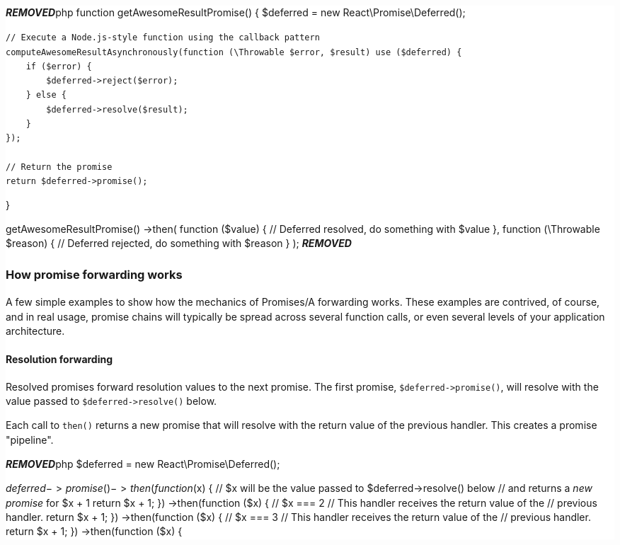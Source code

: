 ***REMOVED***php
function getAwesomeResultPromise()
{
    $deferred = new React\Promise\Deferred();

    // Execute a Node.js-style function using the callback pattern
    computeAwesomeResultAsynchronously(function (\Throwable $error, $result) use ($deferred) {
        if ($error) {
            $deferred->reject($error);
        } else {
            $deferred->resolve($result);
        }
    });

    // Return the promise
    return $deferred->promise();
}

getAwesomeResultPromise()
    ->then(
        function ($value) {
            // Deferred resolved, do something with $value
        },
        function (\Throwable $reason) {
            // Deferred rejected, do something with $reason
        }
    );
***REMOVED***

### How promise forwarding works

A few simple examples to show how the mechanics of Promises/A forwarding works.
These examples are contrived, of course, and in real usage, promise chains will
typically be spread across several function calls, or even several levels of
your application architecture.

#### Resolution forwarding

Resolved promises forward resolution values to the next promise.
The first promise, `$deferred->promise()`, will resolve with the value passed
to `$deferred->resolve()` below.

Each call to `then()` returns a new promise that will resolve with the return
value of the previous handler. This creates a promise "pipeline".

***REMOVED***php
$deferred = new React\Promise\Deferred();

$deferred->promise()
    ->then(function ($x) {
        // $x will be the value passed to $deferred->resolve() below
        // and returns a *new promise* for $x + 1
        return $x + 1;
    })
    ->then(function ($x) {
        // $x === 2
        // This handler receives the return value of the
        // previous handler.
        return $x + 1;
    })
    ->then(function ($x) {
        // $x === 3
        // This handler receives the return value of the
        // previous handler.
        return $x + 1;
    })
    ->then(function ($x) {